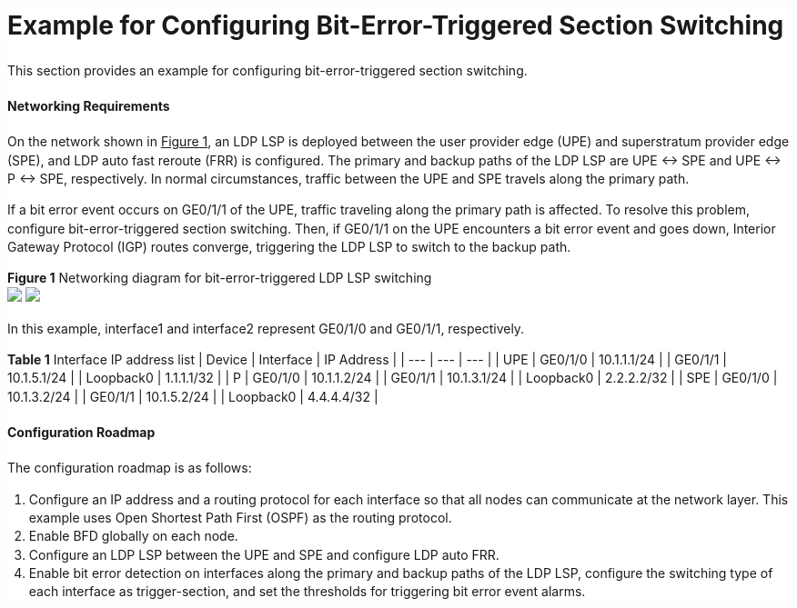 Example for Configuring Bit-Error-Triggered Section Switching
=============================================================

This section provides an example for configuring bit-error-triggered section switching.

#### Networking Requirements

On the network shown in [Figure 1](#EN-US_TASK_0172362290__fig_dc_ne_cfg_error-code_00001601), an LDP LSP is deployed between the user provider edge (UPE) and superstratum provider edge (SPE), and LDP auto fast reroute (FRR) is configured. The primary and backup paths of the LDP LSP are UPE <-> SPE and UPE <-> P <-> SPE, respectively. In normal circumstances, traffic between the UPE and SPE travels along the primary path.

If a bit error event occurs on GE0/1/1 of the UPE, traffic traveling along the primary path is affected. To resolve this problem, configure bit-error-triggered section switching. Then, if GE0/1/1 on the UPE encounters a bit error event and goes down, Interior Gateway Protocol (IGP) routes converge, triggering the LDP LSP to switch to the backup path.

**Figure 1** Networking diagram for bit-error-triggered LDP LSP switching  
![](images/fig_dc_ne_cfg_error-code_00001601.png)
![](../../../../public_sys-resources/note_3.0-en-us.png) 

In this example, interface1 and interface2 represent GE0/1/0 and GE0/1/1, respectively.


**Table 1** Interface IP address list
| Device | Interface | IP Address |
| --- | --- | --- |
| UPE | GE0/1/0 | 10.1.1.1/24 |
| GE0/1/1 | 10.1.5.1/24 |
| Loopback0 | 1.1.1.1/32 |
| P | GE0/1/0 | 10.1.1.2/24 |
| GE0/1/1 | 10.1.3.1/24 |
| Loopback0 | 2.2.2.2/32 |
| SPE | GE0/1/0 | 10.1.3.2/24 |
| GE0/1/1 | 10.1.5.2/24 |
| Loopback0 | 4.4.4.4/32 |



#### Configuration Roadmap

The configuration roadmap is as follows:

1. Configure an IP address and a routing protocol for each interface so that all nodes can communicate at the network layer. This example uses Open Shortest Path First (OSPF) as the routing protocol.
2. Enable BFD globally on each node.
3. Configure an LDP LSP between the UPE and SPE and configure LDP auto FRR.
4. Enable bit error detection on interfaces along the primary and backup paths of the LDP LSP, configure the switching type of each interface as trigger-section, and set the thresholds for triggering bit error event alarms.
